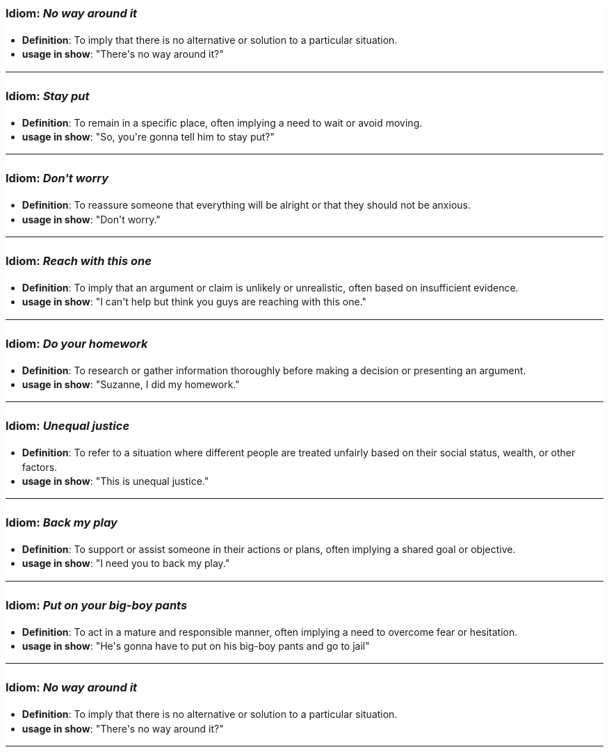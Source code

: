 ### Idiom: *No way around it*
- **Definition**: To imply that there is no alternative or solution to a particular situation. 
- **usage in show**: "There's no way around it?" 
---

### Idiom: *Stay put*
- **Definition**: To remain in a specific place, often implying a need to wait or avoid moving.
- **usage in show**: "So, you're gonna tell him to stay put?" 
---

### Idiom: *Don't worry*
- **Definition**: To reassure someone that everything will be alright or that they should not be anxious.
- **usage in show**: "Don't worry." 
---

### Idiom: *Reach with this one*
- **Definition**: To imply that an argument or claim is unlikely or unrealistic, often based on insufficient evidence.
- **usage in show**: "I can't help but think you guys are reaching with this one." 
---

### Idiom: *Do your homework*
- **Definition**: To research or gather information thoroughly before making a decision or presenting an argument.
- **usage in show**: "Suzanne, I did my homework."
---

### Idiom: *Unequal justice*
- **Definition**: To refer to a situation where different people are treated unfairly based on their social status, wealth, or other factors.
- **usage in show**: "This is unequal justice."
---

### Idiom: *Back my play*
- **Definition**: To support or assist someone in their actions or plans, often implying a shared goal or objective.
- **usage in show**: "I need you to back my play."
---

### Idiom: *Put on your big-boy pants*
- **Definition**: To act in a mature and responsible manner, often implying a need to overcome fear or hesitation.
- **usage in show**: "He's gonna have to put on his big-boy pants and go to jail"
---

### Idiom: *No way around it*
- **Definition**: To imply that there is no alternative or solution to a particular situation.
- **usage in show**: "There's no way around it?"
---
